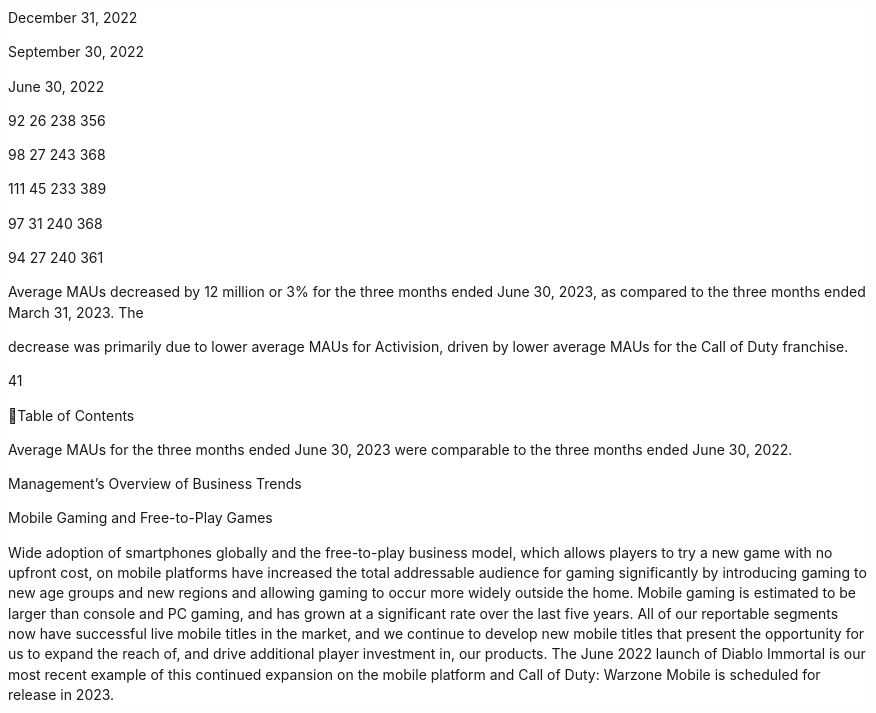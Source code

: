 December 31, 2022

September 30, 2022

June 30, 2022

92
26
238
356

98
27
243
368

111
45
233
389

97
31
240
368

94
27
240
361

Average MAUs decreased by 12 million or 3% for the three months ended June 30, 2023, as compared to the three months ended March 31, 2023. The

decrease was primarily due to lower average MAUs for Activision, driven by lower average MAUs for the Call of Duty franchise.

41

Table of Contents

Average MAUs for the three months ended June 30, 2023 were comparable to the three months ended June 30, 2022.

Management’s Overview of Business Trends

Mobile Gaming and Free-to-Play Games

Wide adoption of smartphones globally and the free-to-play business model, which allows players to try a new game with no upfront cost, on mobile
platforms have increased the total addressable audience for gaming significantly by introducing gaming to new age groups and new regions and allowing gaming
to occur more widely outside the home. Mobile gaming is estimated to be larger than console and PC gaming, and has grown at a significant rate over the last five
years. All of our reportable segments now have successful live mobile titles in the market, and we continue to develop new mobile titles that present the
opportunity for us to expand the reach of, and drive additional player investment in, our products. The June 2022 launch of Diablo Immortal is our most recent
example of this continued expansion on the mobile platform and Call of Duty: Warzone Mobile is scheduled for release in 2023.
